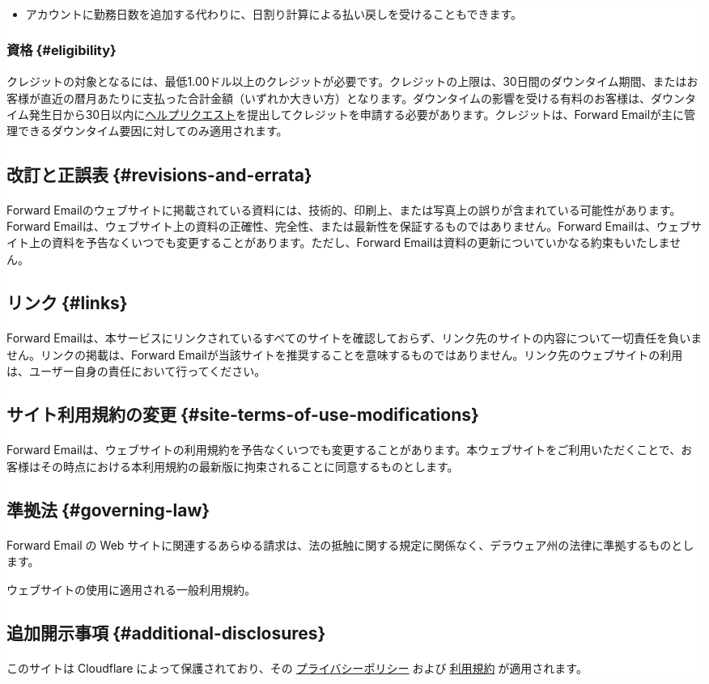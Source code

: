 * アカウントに勤務日数を追加する代わりに、日割り計算による払い戻しを受けることもできます。

### 資格 {#eligibility}

クレジットの対象となるには、最低1.00ドル以上のクレジットが必要です。クレジットの上限は、30日間のダウンタイム期間、またはお客様が直近の暦月あたりに支払った合計金額（いずれか大きい方）となります。ダウンタイムの影響を受ける有料のお客様は、ダウンタイム発生日から30日以内に[ヘルプリクエスト](/help)を提出してクレジットを申請する必要があります。クレジットは、Forward Emailが主に管理できるダウンタイム要因に対してのみ適用されます。

## 改訂と正誤表 {#revisions-and-errata}

Forward Emailのウェブサイトに掲載されている資料には、技術的、印刷上、または写真上の誤りが含まれている可能性があります。Forward Emailは、ウェブサイト上の資料の正確性、完全性、または最新性を保証するものではありません。Forward Emailは、ウェブサイト上の資料を予告なくいつでも変更することがあります。ただし、Forward Emailは資料の更新についていかなる約束もいたしません。

## リンク {#links}

Forward Emailは、本サービスにリンクされているすべてのサイトを確認しておらず、リンク先のサイトの内容について一切責任を負いません。リンクの掲載は、Forward Emailが当該サイトを推奨することを意味するものではありません。リンク先のウェブサイトの利用は、ユーザー自身の責任において行ってください。

## サイト利用規約の変更 {#site-terms-of-use-modifications}

Forward Emailは、ウェブサイトの利用規約を予告なくいつでも変更することがあります。本ウェブサイトをご利用いただくことで、お客様はその時点における本利用規約の最新版に拘束されることに同意するものとします。

## 準拠法 {#governing-law}

Forward Email の Web サイトに関連するあらゆる請求は、法の抵触に関する規定に関係なく、デラウェア州の法律に準拠するものとします。

ウェブサイトの使用に適用される一般利用規約。

## 追加開示事項 {#additional-disclosures}

このサイトは Cloudflare によって保護されており、その [プライバシーポリシー](https://www.cloudflare.com/privacypolicy/) および [利用規約](https://www.cloudflare.com/website-terms/) が適用されます。